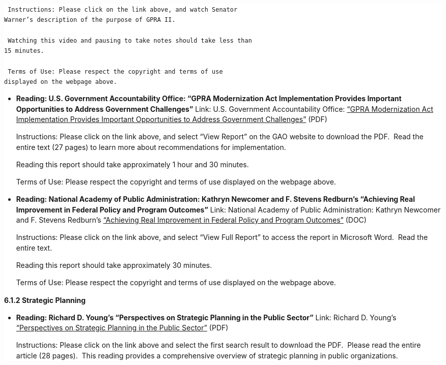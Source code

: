     Instructions: Please click on the link above, and watch Senator
    Warner’s description of the purpose of GPRA II.  
      
     Watching this video and pausing to take notes should take less than
    15 minutes.  
      
     Terms of Use: Please respect the copyright and terms of use
    displayed on the webpage above.

-   **Reading: U.S. Government Accountability Office: “GPRA
    Modernization Act Implementation Provides Important Opportunities to
    Address Government Challenges”**
    Link: U.S. Government Accountability Office: [“GPRA Modernization
    Act Implementation Provides Important Opportunities to Address
    Government
    Challenges”](http://www.gao.gov/products/GAO-11-679CG) (PDF)  
      
     Instructions: Please click on the link above, and select “View
    Report” on the GAO website to download the PDF.  Read the entire
    text (27 pages) to learn more about recommendations for
    implementation.  
      
     Reading this report should take approximately 1 hour and 30
    minutes.  
      
     Terms of Use: Please respect the copyright and terms of use
    displayed on the webpage above.

-   **Reading: National Academy of Public Administration: Kathryn
    Newcomer and F. Stevens Redburn’s “Achieving Real Improvement in
    Federal Policy and Program Outcomes”**
    Link: National Academy of Public Administration: Kathryn Newcomer
    and F. Stevens Redburn’s [“Achieving Real Improvement in Federal
    Policy and Program
    Outcomes”](https://web.archive.org/web/20130908145528/http://www.napawash.org/publications-reports/achieving-real-improvement-in-federal-policy-and-program-outcomes-the-next-frontier/) (DOC)  
      
     Instructions: Please click on the link above, and select “View Full
    Report” to access the report in Microsoft Word.  Read the entire
    text.  
      
     Reading this report should take approximately 30 minutes.  
      
     Terms of Use: Please respect the copyright and terms of use
    displayed on the webpage above.

**6.1.2 Strategic Planning** <span id="6.1.2"></span> 
-   **Reading: Richard D. Young’s “Perspectives on Strategic Planning in
    the Public Sector”**
    Link: Richard D. Young’s [“Perspectives on Strategic Planning in the
    Public
    Sector”](http://www.googlesyndicatedsearch.com/u/sc?q=%93Perspectives+on+Strategic+Planning+in+the+Public+Sector%94+&searchSubmit.x=1&searchSubmit.y=4&sitesearch=sc.edu&sa=Google+Search&domains=sc.edu) (PDF)  
      
     Instructions: Please click on the link above and select the first
    search result to download the PDF.  Please read the entire article
    (28 pages).  This reading provides a comprehensive overview of
    strategic planning in public organizations.  
      
